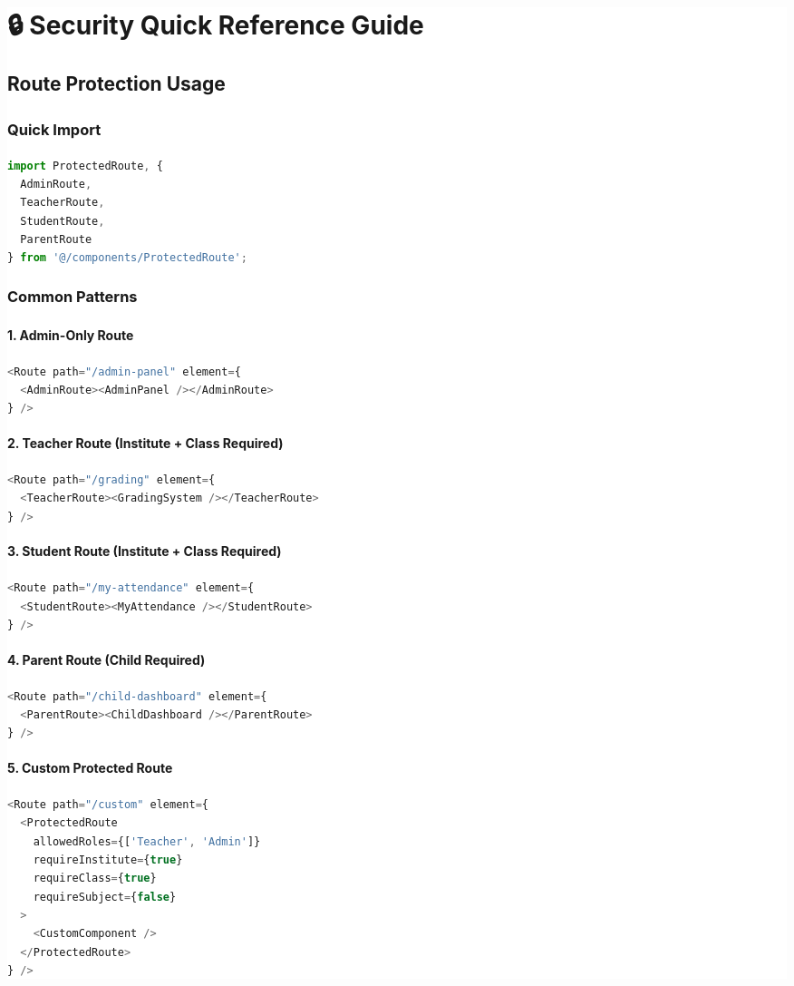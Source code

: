# 🔒 Security Quick Reference Guide

## Route Protection Usage

### Quick Import
```typescript
import ProtectedRoute, { 
  AdminRoute, 
  TeacherRoute, 
  StudentRoute, 
  ParentRoute 
} from '@/components/ProtectedRoute';
```

### Common Patterns

#### 1. Admin-Only Route
```typescript
<Route path="/admin-panel" element={
  <AdminRoute><AdminPanel /></AdminRoute>
} />
```

#### 2. Teacher Route (Institute + Class Required)
```typescript
<Route path="/grading" element={
  <TeacherRoute><GradingSystem /></TeacherRoute>
} />
```

#### 3. Student Route (Institute + Class Required)
```typescript
<Route path="/my-attendance" element={
  <StudentRoute><MyAttendance /></StudentRoute>
} />
```

#### 4. Parent Route (Child Required)
```typescript
<Route path="/child-dashboard" element={
  <ParentRoute><ChildDashboard /></ParentRoute>
} />
```

#### 5. Custom Protected Route
```typescript
<Route path="/custom" element={
  <ProtectedRoute
    allowedRoles={['Teacher', 'Admin']}
    requireInstitute={true}
    requireClass={true}
    requireSubject={false}
  >
    <CustomComponent />
  </ProtectedRoute>
} />
```
